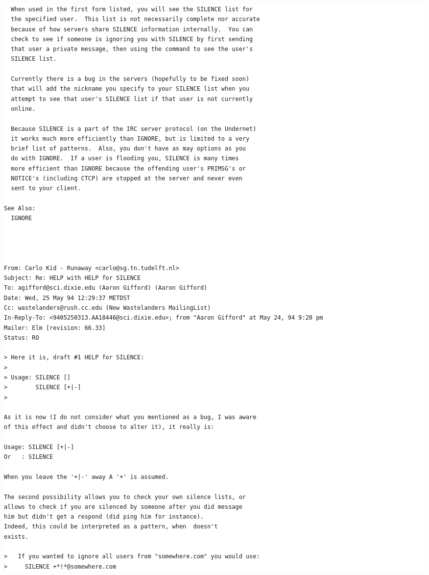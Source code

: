       When used in the first form listed, you will see the SILENCE list for
      the specified user.  This list is not necessarily complete nor accurate
      because of how servers share SILENCE information internally.  You can
      check to see if someone is ignoring you with SILENCE by first sending
      that user a private message, then using the command to see the user's
      SILENCE list.
    
      Currently there is a bug in the servers (hopefully to be fixed soon)
      that will add the nickname you specify to your SILENCE list when you
      attempt to see that user's SILENCE list if that user is not currently
      online.
    
      Because SILENCE is a part of the IRC server protocol (on the Undernet)
      it works much more efficiently than IGNORE, but is limited to a very
      brief list of patterns.  Also, you don't have as may options as you
      do with IGNORE.  If a user is flooding you, SILENCE is many times
      more efficient than IGNORE because the offending user's PRIMSG's or
      NOTICE's (including CTCP) are stopped at the server and never even
      sent to your client.
    
    See Also:
      IGNORE
    
    
    
    
    From: Carlo Kid - Runaway <carlo@sg.tn.tudelft.nl>
    Subject: Re: HELP with HELP for SILENCE
    To: agifford@sci.dixie.edu (Aaron Gifford) (Aaron Gifford)
    Date: Wed, 25 May 94 12:29:37 METDST
    Cc: wastelanders@rush.cc.edu (New Wastelanders MailingList)
    In-Reply-To: <9405250313.AA18446@sci.dixie.edu>; from "Aaron Gifford" at May 24, 94 9:20 pm
    Mailer: Elm [revision: 66.33]
    Status: RO
    
    > Here it is, draft #1 HELP for SILENCE:
    > 
    > Usage: SILENCE []
    >        SILENCE [+|-]
    > 
    
    As it is now (I do not consider what you mentioned as a bug, I was aware
    of this effect and didn't choose to alter it), it really is:
    
    Usage: SILENCE [+|-]
    Or   : SILENCE 
    
    When you leave the '+|-' away A '+' is assumed.
    
    The second possibility allows you to check your own silence lists, or
    allows to check if you are silenced by someone after you did message
    him but didn't get a respond (did ping him for instance).
    Indeed, this could be interpreted as a pattern, when  doesn't
    exists.
    
    >   If you wanted to ignore all users from "somewhere.com" you would use:
    >     SILENCE +*!*@somewhere.com
    